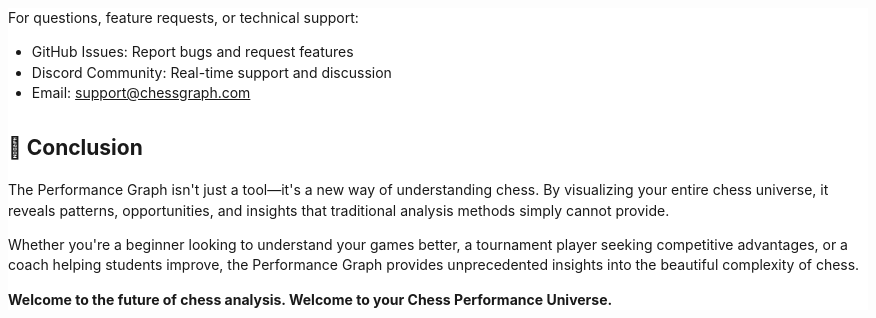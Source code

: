 For questions, feature requests, or technical support:
- GitHub Issues: Report bugs and request features
- Discord Community: Real-time support and discussion
- Email: support@chessgraph.com

## 🎯 Conclusion

The Performance Graph isn't just a tool—it's a new way of understanding chess. By visualizing your entire chess universe, it reveals patterns, opportunities, and insights that traditional analysis methods simply cannot provide.

Whether you're a beginner looking to understand your games better, a tournament player seeking competitive advantages, or a coach helping students improve, the Performance Graph provides unprecedented insights into the beautiful complexity of chess.

**Welcome to the future of chess analysis. Welcome to your Chess Performance Universe.** 